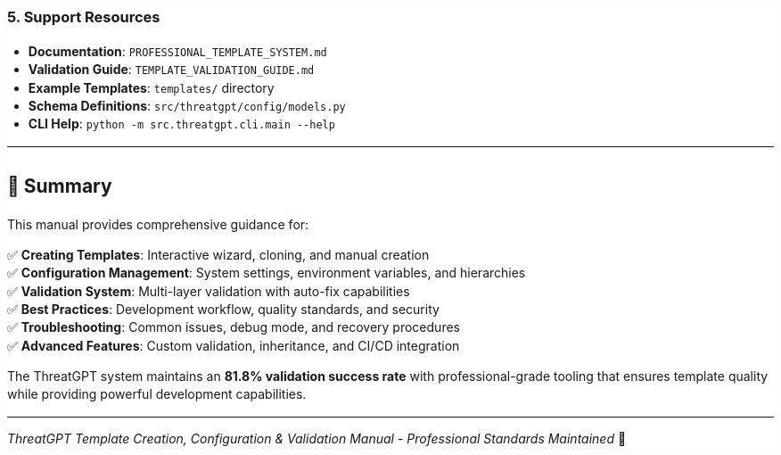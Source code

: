 ### **5. Support Resources**

- **Documentation**: `PROFESSIONAL_TEMPLATE_SYSTEM.md`
- **Validation Guide**: `TEMPLATE_VALIDATION_GUIDE.md`
- **Example Templates**: `templates/` directory
- **Schema Definitions**: `src/threatgpt/config/models.py`
- **CLI Help**: `python -m src.threatgpt.cli.main --help`

---

## 🎯 **Summary**

This manual provides comprehensive guidance for:

✅ **Creating Templates**: Interactive wizard, cloning, and manual creation  
✅ **Configuration Management**: System settings, environment variables, and hierarchies  
✅ **Validation System**: Multi-layer validation with auto-fix capabilities  
✅ **Best Practices**: Development workflow, quality standards, and security  
✅ **Troubleshooting**: Common issues, debug mode, and recovery procedures  
✅ **Advanced Features**: Custom validation, inheritance, and CI/CD integration  

The ThreatGPT system maintains an **81.8% validation success rate** with professional-grade tooling that ensures template quality while providing powerful development capabilities.

---

*ThreatGPT Template Creation, Configuration & Validation Manual - Professional Standards Maintained* 📖